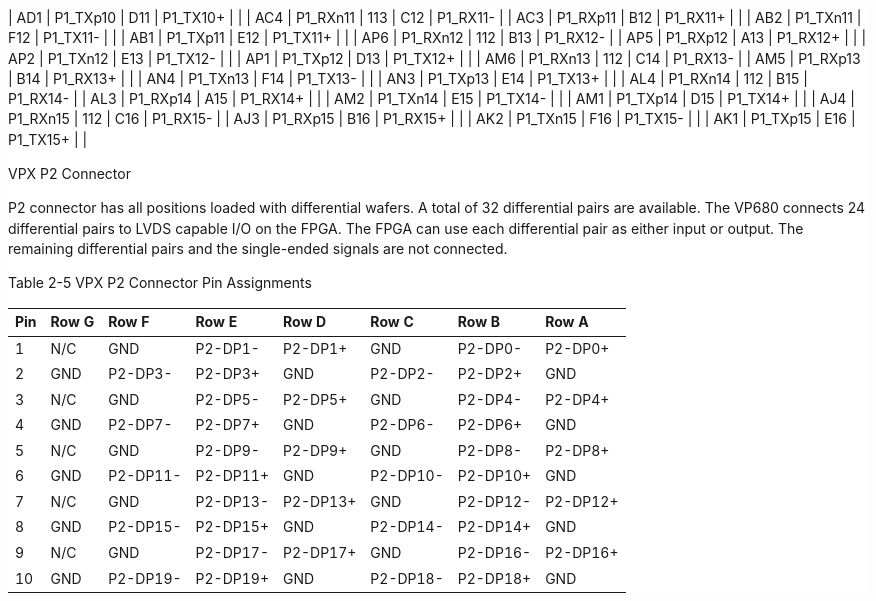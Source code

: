 | AD1 | P1\_TXp10 | D11 | P1\_TX10+ |  |
| AC4 | P1\_RXn11 | 113 | C12 | P1\_RX11- |
| AC3 | P1\_RXp11 | B12 | P1\_RX11+ |  |
| AB2 | P1\_TXn11 | F12 | P1\_TX11- |  |
| AB1 | P1\_TXp11 | E12 | P1\_TX11+ |  |
| AP6 | P1\_RXn12 | 112 | B13 | P1\_RX12- |
| AP5 | P1\_RXp12 | A13 | P1\_RX12+ |  |
| AP2 | P1\_TXn12 | E13 | P1\_TX12- |  |
| AP1 | P1\_TXp12 | D13 | P1\_TX12+ |  |
| AM6 | P1\_RXn13 | 112 | C14 | P1\_RX13- |
| AM5 | P1\_RXp13 | B14 | P1\_RX13+ |  |
| AN4 | P1\_TXn13 | F14 | P1\_TX13- |  |
| AN3 | P1\_TXp13 | E14 | P1\_TX13+ |  |
| AL4 | P1\_RXn14 | 112 | B15 | P1\_RX14- |
| AL3 | P1\_RXp14 | A15 | P1\_RX14+ |  |
| AM2 | P1\_TXn14 | E15 | P1\_TX14- |  |
| AM1 | P1\_TXp14 | D15 | P1\_TX14+ |  |
| AJ4 | P1\_RXn15 | 112 | C16 | P1\_RX15- |
| AJ3 | P1\_RXp15 | B16 | P1\_RX15+ |  |
| AK2 | P1\_TXn15 | F16 | P1\_TX15- |  |
| AK1 | P1\_TXp15 | E16 | P1\_TX15+ |  |

VPX P2 Connector

P2 connector has all positions loaded with differential wafers. A total of 32 differential pairs are available. The VP680 connects 24 differential pairs to LVDS capable I/O on the FPGA. The FPGA can use each differential pair as either input or output. The remaining differential pairs and the single-ended signals are not connected.

Table 2-5 VPX P2 Connector Pin Assignments

| Pin | Row G | Row F | Row E | Row D | Row C | Row B | Row A |
| :--- | :--- | :--- | :--- | :--- | :--- | :--- | :--- |
| 1 | N/C | GND | P2-DP1- | P2-DP1+ | GND | P2-DP0- | P2-DP0+ |
| 2 | GND | P2-DP3- | P2-DP3+ | GND | P2-DP2- | P2-DP2+ | GND |
| 3 | N/C | GND | P2-DP5- | P2-DP5+ | GND | P2-DP4- | P2-DP4+ |
| 4 | GND | P2-DP7- | P2-DP7+ | GND | P2-DP6- | P2-DP6+ | GND |
| 5 | N/C | GND | P2-DP9- | P2-DP9+ | GND | P2-DP8- | P2-DP8+ |
| 6 | GND | P2-DP11- | P2-DP11+ | GND | P2-DP10- | P2-DP10+ | GND |
| 7 | N/C | GND | P2-DP13- | P2-DP13+ | GND | P2-DP12- | P2-DP12+ |
| 8 | GND | P2-DP15- | P2-DP15+ | GND | P2-DP14- | P2-DP14+ | GND |
| 9 | N/C | GND | P2-DP17- | P2-DP17+ | GND | P2-DP16- | P2-DP16+ |
| 10 | GND | P2-DP19- | P2-DP19+ | GND | P2-DP18- | P2-DP18+ | GND |